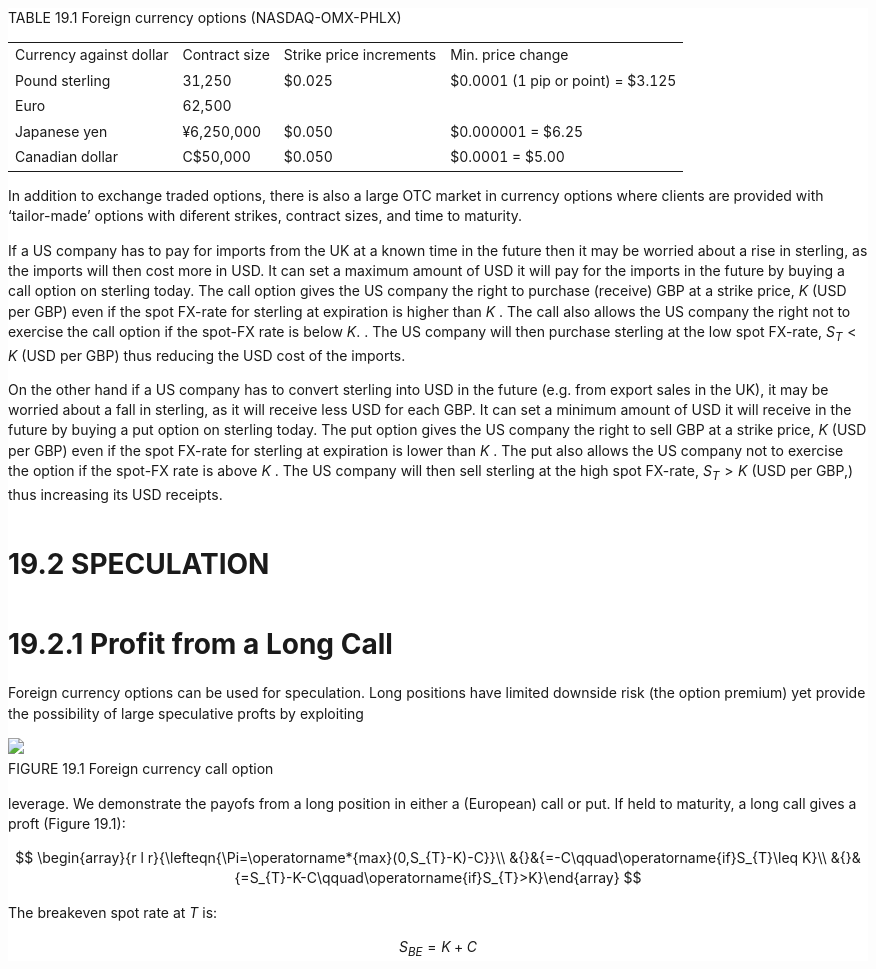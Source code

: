 TABLE 19.1 Foreign currency options (NASDAQ-OMX-PHLX)   


<html><body><table><tr><td>Currency against dollar</td><td>Contract size</td><td>Strike price increments</td><td>Min. price change</td></tr><tr><td>Pound sterling</td><td>31,250</td><td>$0.025</td><td>$0.0001 (1 pip or point) = $3.125</td></tr><tr><td>Euro</td><td>62,500</td><td></td><td></td></tr><tr><td>Japanese yen</td><td>¥6,250,000</td><td>$0.050</td><td>$0.000001 = $6.25</td></tr><tr><td>Canadian dollar</td><td>C$50,000</td><td>$0.050</td><td>$0.0001 = $5.00</td></tr></table></body></html>  

In addition to exchange traded options, there is also a large OTC market in currency options where clients are provided with ‘tailor-made’ options with diferent strikes, contract sizes, and time to maturity.  

If a US company has to pay for imports from the UK at a known time in the future then it may be worried about a rise in sterling, as the imports will then cost more in USD. It can set a maximum amount of USD it will pay for the imports in the future by buying a call option on sterling today. The call option gives the US company the right to purchase (receive) GBP at a strike price, $K$ (USD per GBP) even if the spot FX-rate for sterling at expiration is higher than $K$ . The call also allows the US company the right not to exercise the call option if the spot-FX rate is below $K.$ . The US company will then purchase sterling at the low spot FX-rate, $S_{T}<K$ (USD per GBP) thus reducing the USD cost of the imports.  

On the other hand if a US company has to convert sterling into USD in the future (e.g. from export sales in the UK), it may be worried about a fall in sterling, as it will receive less USD for each GBP. It can set a minimum amount of USD it will receive in the future by buying a put option on sterling today. The put option gives the US company the right to sell GBP at a strike price, $K$ (USD per GBP) even if the spot FX-rate for sterling at expiration is lower than $K$ . The put also allows the US company not to exercise the option if the spot-FX rate is above $K$ . The US company will then sell sterling at the high spot FX-rate, $S_{T}>K$ (USD per GBP,) thus increasing its USD receipts.  

# 19.2 SPECULATION  

# 19.2.1 Profit from a Long Call  

Foreign currency options can be used for speculation. Long positions have limited downside risk (the option premium) yet provide the possibility of large speculative profts by exploiting  

![](images/f57683e1c14c0bb3cecd57ffd5d25e89e634d08729da4a734d06ba2e3c4aa7c3.jpg)  
FIGURE 19.1 Foreign currency call option  

leverage. We demonstrate the payofs from a long position in either a (European) call or put. If held to maturity, a long call gives a proft (Figure 19.1):  

$$
\begin{array}{r l r}{\lefteqn{\Pi=\operatorname*{max}(0,S_{T}-K)-C}}\\ &{}&{=-C\qquad\operatorname{if}S_{T}\leq K}\\ &{}&{=S_{T}-K-C\qquad\operatorname{if}S_{T}>K}\end{array}
$$  

The breakeven spot rate at $T$ is:  

$$
S_{B E}=K+C
$$  
